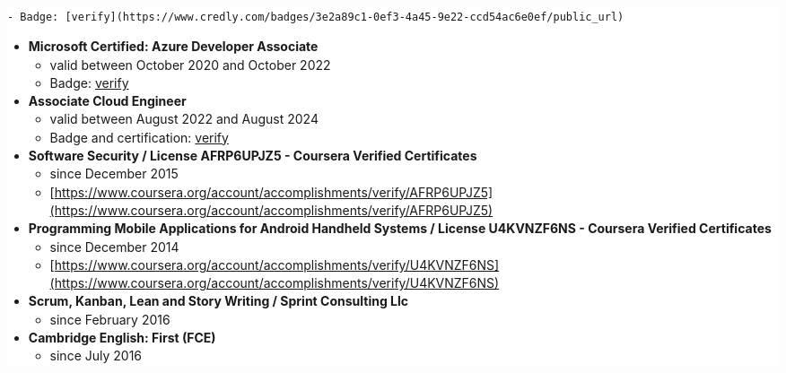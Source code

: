     - Badge: [verify](https://www.credly.com/badges/3e2a89c1-0ef3-4a45-9e22-ccd54ac6e0ef/public_url)
- **Microsoft Certified: Azure Developer Associate**
    - valid between October 2020 and October 2022
    - Badge: [verify](https://learn.microsoft.com/en-gb/users/ervinszilagyi-2278/credentials/b2f3afc499fc533c)
- **Associate Cloud Engineer**
    - valid between August 2022 and August 2024
    - Badge and certification: [verify](https://www.credential.net/9056a79b-89f1-4fb7-b824-76b4f752dd57)
- **Software Security / License AFRP6UPJZ5 - Coursera Verified Certificates**
    - since December 2015
    - [https://www.coursera.org/account/accomplishments/verify/AFRP6UPJZ5](https://www.coursera.org/account/accomplishments/verify/AFRP6UPJZ5)
- **Programming Mobile Applications for Android Handheld Systems / License U4KVNZF6NS - Coursera Verified Certificates**
    - since December 2014
    - [https://www.coursera.org/account/accomplishments/verify/U4KVNZF6NS](https://www.coursera.org/account/accomplishments/verify/U4KVNZF6NS)
- **Scrum, Kanban, Lean and Story Writing / Sprint Consulting Llc**
    - since February 2016
- **Cambridge English: First (FCE)**
    - since July 2016